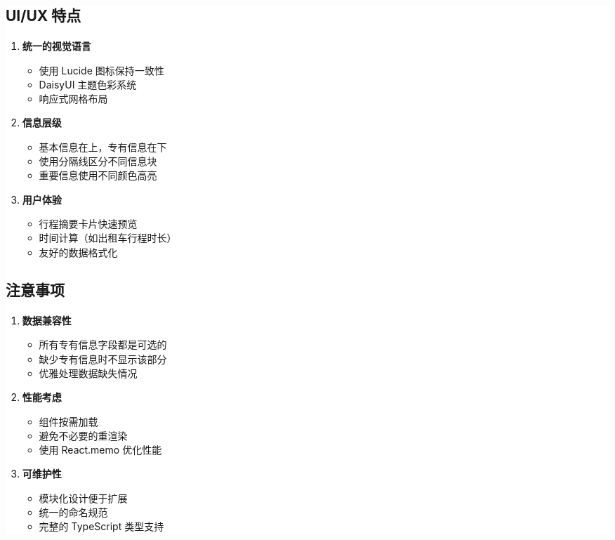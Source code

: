 ## UI/UX 特点

1. **统一的视觉语言**
   - 使用 Lucide 图标保持一致性
   - DaisyUI 主题色彩系统
   - 响应式网格布局

2. **信息层级**
   - 基本信息在上，专有信息在下
   - 使用分隔线区分不同信息块
   - 重要信息使用不同颜色高亮

3. **用户体验**
   - 行程摘要卡片快速预览
   - 时间计算（如出租车行程时长）
   - 友好的数据格式化

## 注意事项

1. **数据兼容性**
   - 所有专有信息字段都是可选的
   - 缺少专有信息时不显示该部分
   - 优雅处理数据缺失情况

2. **性能考虑**
   - 组件按需加载
   - 避免不必要的重渲染
   - 使用 React.memo 优化性能

3. **可维护性**
   - 模块化设计便于扩展
   - 统一的命名规范
   - 完整的 TypeScript 类型支持